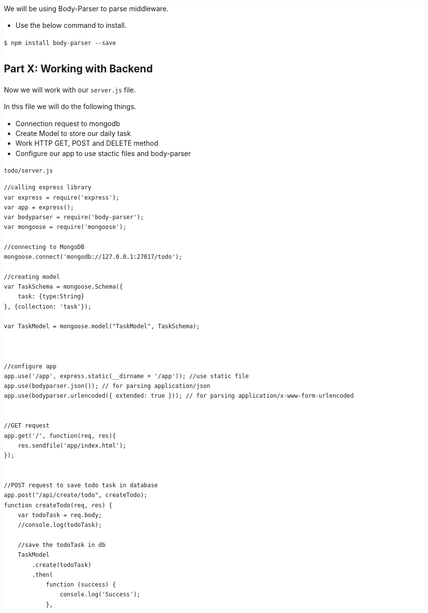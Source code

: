 We will be using Body-Parser to parse middleware. 

- Use the below command to install.

```
$ npm install body-parser --save
```


## Part X: Working with Backend

Now we will work with our `server.js` file.

In this file we will do the following things.
- Connection request to mongodb
-	Create Model to store our daily task
- Work HTTP GET, POST and DELETE method
-	Configure our app to use stactic files and body-parser


`todo/server.js`

```
//calling express library
var express = require('express');
var app = express();
var bodyparser = require('body-parser');
var mongoose = require('mongoose');
	
//connecting to MongoDB
mongoose.connect('mongodb://127.0.0.1:27017/todo');

//creating model
var TaskSchema = mongoose.Schema({
	task: {type:String}
}, {collection: 'task'});

var TaskModel = mongoose.model("TaskModel", TaskSchema);



//configure app
app.use('/app', express.static(__dirname + '/app')); //use static file
app.use(bodyparser.json()); // for parsing application/json
app.use(bodyparser.urlencoded({ extended: true })); // for parsing application/x-www-form-urlencoded


//GET request 
app.get('/', function(req, res){
	res.sendfile('app/index.html');
});


//POST request to save todo task in database
app.post("/api/create/todo", createTodo);
function createTodo(req, res) {
	var todoTask = req.body;
	//console.log(todoTask);
	
	//save the todoTask in db
	TaskModel
		.create(todoTask)
		.then(
			function (success) {
				console.log('Success');
			},
```